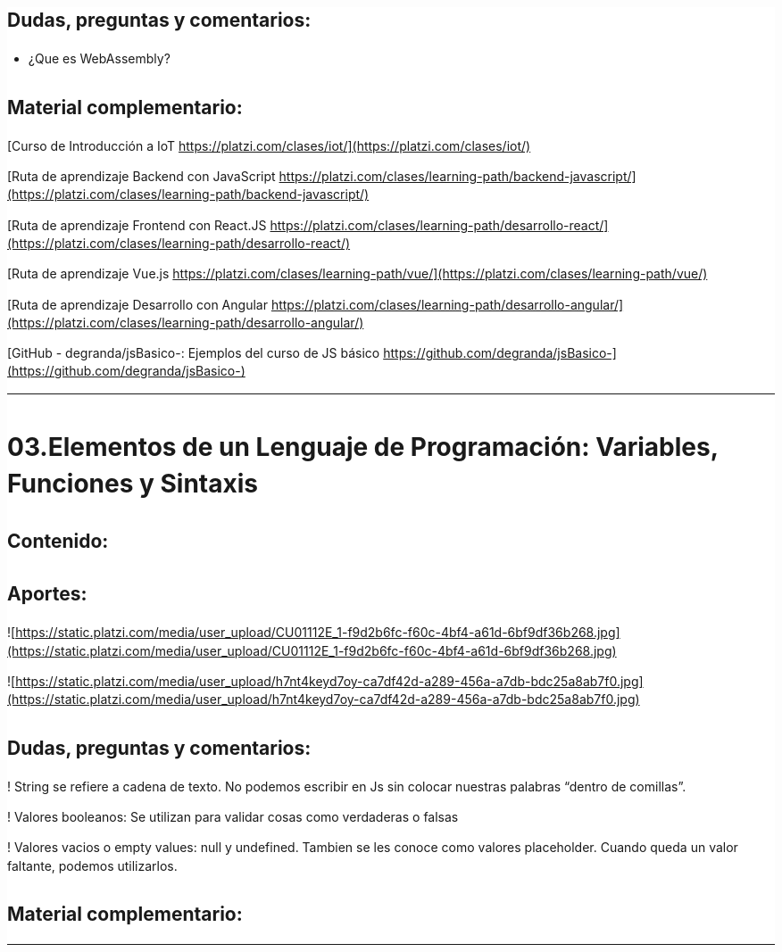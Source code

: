## Dudas, preguntas y comentarios:

- ¿Que es WebAssembly?

## Material complementario:

[Curso de Introducción a IoT
https://platzi.com/clases/iot/](https://platzi.com/clases/iot/)

[Ruta de aprendizaje Backend con JavaScript
https://platzi.com/clases/learning-path/backend-javascript/](https://platzi.com/clases/learning-path/backend-javascript/)

[Ruta de aprendizaje Frontend con React.JS
https://platzi.com/clases/learning-path/desarrollo-react/](https://platzi.com/clases/learning-path/desarrollo-react/)

[Ruta de aprendizaje Vue.js
https://platzi.com/clases/learning-path/vue/](https://platzi.com/clases/learning-path/vue/)

[Ruta de aprendizaje Desarrollo con Angular
https://platzi.com/clases/learning-path/desarrollo-angular/](https://platzi.com/clases/learning-path/desarrollo-angular/)

[GitHub - degranda/jsBasico-: Ejemplos del curso de JS básico
https://github.com/degranda/jsBasico-](https://github.com/degranda/jsBasico-)

---

# 03.****Elementos de un Lenguaje de Programación: Variables, Funciones y Sintaxis****

## Contenido:

## Aportes:

![https://static.platzi.com/media/user_upload/CU01112E_1-f9d2b6fc-f60c-4bf4-a61d-6bf9df36b268.jpg](https://static.platzi.com/media/user_upload/CU01112E_1-f9d2b6fc-f60c-4bf4-a61d-6bf9df36b268.jpg)

![https://static.platzi.com/media/user_upload/h7nt4keyd7oy-ca7df42d-a289-456a-a7db-bdc25a8ab7f0.jpg](https://static.platzi.com/media/user_upload/h7nt4keyd7oy-ca7df42d-a289-456a-a7db-bdc25a8ab7f0.jpg)

## Dudas, preguntas y comentarios:

! String se refiere a cadena de texto. No podemos escribir en Js sin colocar nuestras palabras “dentro de comillas”.

!  Valores booleanos: Se utilizan para validar cosas como verdaderas o falsas

! Valores vacios o empty values: null y undefined. Tambien se les conoce como valores placeholder. Cuando queda un valor faltante, podemos utilizarlos. 

## Material complementario:

---
